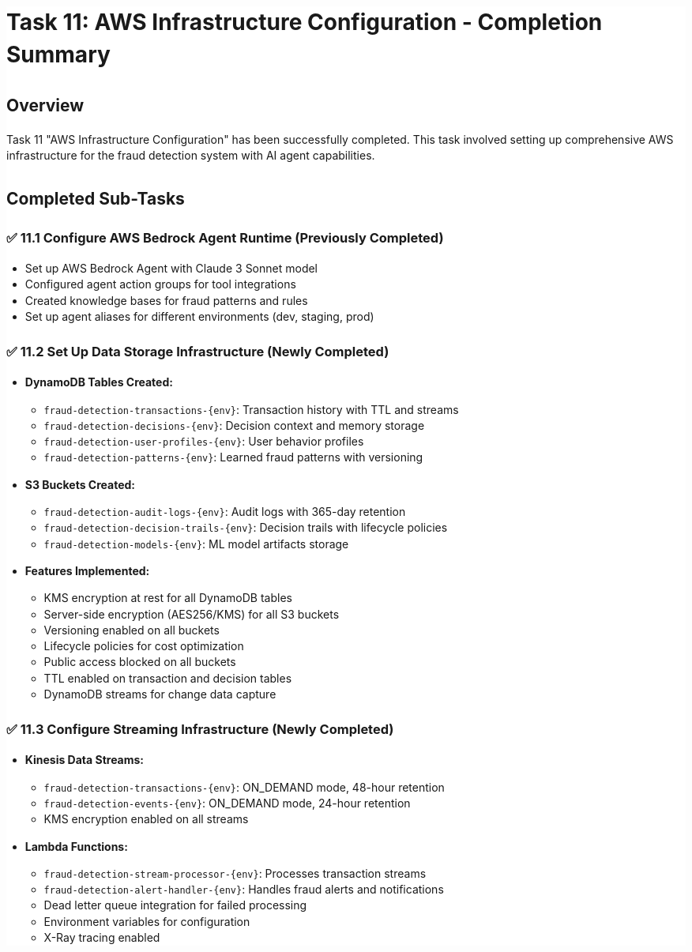 # Task 11: AWS Infrastructure Configuration - Completion Summary

## Overview

Task 11 "AWS Infrastructure Configuration" has been successfully completed. This task involved setting up comprehensive AWS infrastructure for the fraud detection system with AI agent capabilities.

## Completed Sub-Tasks

### ✅ 11.1 Configure AWS Bedrock Agent Runtime (Previously Completed)
- Set up AWS Bedrock Agent with Claude 3 Sonnet model
- Configured agent action groups for tool integrations
- Created knowledge bases for fraud patterns and rules
- Set up agent aliases for different environments (dev, staging, prod)

### ✅ 11.2 Set Up Data Storage Infrastructure (Newly Completed)
- **DynamoDB Tables Created:**
  - `fraud-detection-transactions-{env}`: Transaction history with TTL and streams
  - `fraud-detection-decisions-{env}`: Decision context and memory storage
  - `fraud-detection-user-profiles-{env}`: User behavior profiles
  - `fraud-detection-patterns-{env}`: Learned fraud patterns with versioning

- **S3 Buckets Created:**
  - `fraud-detection-audit-logs-{env}`: Audit logs with 365-day retention
  - `fraud-detection-decision-trails-{env}`: Decision trails with lifecycle policies
  - `fraud-detection-models-{env}`: ML model artifacts storage

- **Features Implemented:**
  - KMS encryption at rest for all DynamoDB tables
  - Server-side encryption (AES256/KMS) for all S3 buckets
  - Versioning enabled on all buckets
  - Lifecycle policies for cost optimization
  - Public access blocked on all buckets
  - TTL enabled on transaction and decision tables
  - DynamoDB streams for change data capture

### ✅ 11.3 Configure Streaming Infrastructure (Newly Completed)
- **Kinesis Data Streams:**
  - `fraud-detection-transactions-{env}`: ON_DEMAND mode, 48-hour retention
  - `fraud-detection-events-{env}`: ON_DEMAND mode, 24-hour retention
  - KMS encryption enabled on all streams

- **Lambda Functions:**
  - `fraud-detection-stream-processor-{env}`: Processes transaction streams
  - `fraud-detection-alert-handler-{env}`: Handles fraud alerts and notifications
  - Dead letter queue integration for failed processing
  - Environment variables for configuration
  - X-Ray tracing enabled
